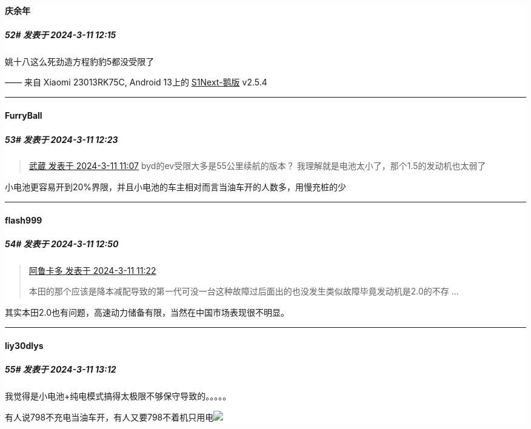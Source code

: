 ####  庆余年  
##### 52#       发表于 2024-3-11 12:15

姚十八这么死劲造方程豹豹5都没受限了

—— 来自 Xiaomi 23013RK75C, Android 13上的 [S1Next-鹅版](https://github.com/ykrank/S1-Next/releases) v2.5.4


*****

####  FurryBall  
##### 53#       发表于 2024-3-11 12:23

<blockquote><a href="httphttps://bbs.saraba1st.com/2b/forum.php?mod=redirect&amp;goto=findpost&amp;pid=64215984&amp;ptid=2174996" target="_blank">武蔵 发表于 2024-3-11 11:07</a>
byd的ev受限大多是55公里续航的版本？
我理解就是电池太小了，那个1.5的发动机也太弱了</blockquote>
小电池更容易开到20%界限，并且小电池的车主相对而言当油车开的人数多，用慢充桩的少


*****

####  flash999  
##### 54#       发表于 2024-3-11 12:50

<blockquote><a href="httphttps://bbs.saraba1st.com/2b/forum.php?mod=redirect&amp;goto=findpost&amp;pid=64216225&amp;ptid=2174996" target="_blank">阿鲁卡多 发表于 2024-3-11 11:22</a>

本田的那个应该是降本减配导致的第一代可没一台这种故障过后面出的也没发生类似故障毕竟发动机是2.0的不存 ...</blockquote>
其实本田2.0也有问题，高速动力储备有限，当然在中国市场表现很不明显。


*****

####  liy30dlys  
##### 55#       发表于 2024-3-11 13:12

我觉得是小电池+纯电模式搞得太极限不够保守导致的。。。。。

有人说798不充电当油车开，有人又要798不着机只用电<img src="https://static.saraba1st.com/image/smiley/face2017/001.png" referrerpolicy="no-referrer">

